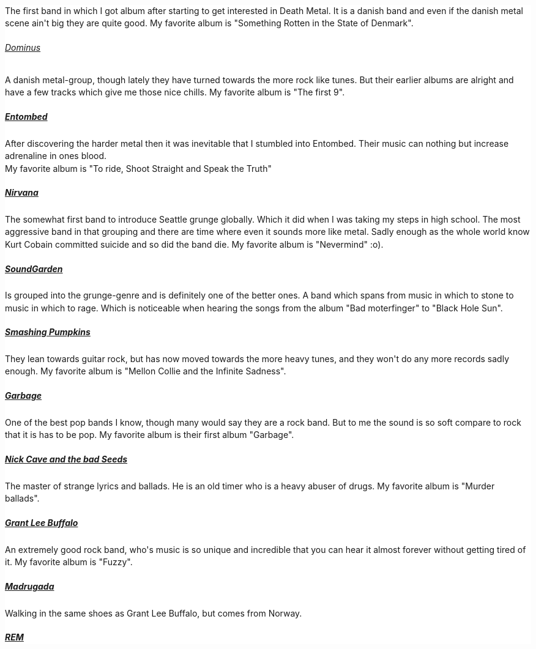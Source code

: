  The first band in which I got album after starting to get interested in Death Metal. It is a danish band and even if the danish metal scene ain't big they are quite good. My favorite album is "Something Rotten in the State of Denmark".
 
###### [Dominus]()

 A danish metal-group, though lately they have turned towards the more rock like tunes. But their earlier albums are alright and have a few tracks which give me those nice chills. My favorite album is "The first 9".
 
##### [Entombed](http://www.entombed.com/)

 After discovering the harder metal then it was inevitable that I stumbled into Entombed. Their music can nothing but increase adrenaline in ones blood.  
 My favorite album is "To ride, Shoot Straight and Speak the Truth"

##### [Nirvana](http://www.nirvanaweb.com/)

 The somewhat first band to introduce Seattle grunge globally. Which it did when I was taking my steps in high school. The most aggressive band in that grouping and there are time where even it sounds more like metal. Sadly enough as the whole world know Kurt Cobain committed suicide and so did the band die. My favorite album is "Nevermind" :o).
 
##### [SoundGarden](http://web.stargate.net/soundgarden/)

 Is grouped into the grunge-genre and is definitely one of the better ones. A band which spans from music in which to stone to music in which to rage. Which is noticeable when hearing the songs from the album "Bad moterfinger" to "Black Hole Sun".

##### [Smashing Pumpkins](http://www.blamo.org/)

 They lean towards guitar rock, but has now moved towards the more heavy tunes, and they won't do any more records sadly enough. My favorite album is "Mellon Collie and the Infinite Sadness".
 
##### [Garbage](http://www.garbage.com/)

 One of the best pop bands I know, though many would say they are a rock band. But to me the sound is so soft compare to rock that it is has to be pop. My favorite album is their first album "Garbage".
 
##### [Nick Cave and the bad Seeds](http://www.nick-cave.com/)

 The master of strange lyrics and ballads. He is an old timer who is a heavy abuser of drugs. My favorite album is "Murder ballads".
 
##### [Grant Lee Buffalo](http://www.grantleebuffalo.com/)

 An extremely good rock band, who's music is so unique and incredible that you can hear it almost forever without getting tired of it. My favorite album is "Fuzzy".
 
##### [Madrugada](http://www.madrugada.net/)

 Walking in the same shoes as Grant Lee Buffalo, but comes from Norway.
 
##### [REM](http://www.murmurs.com/)
